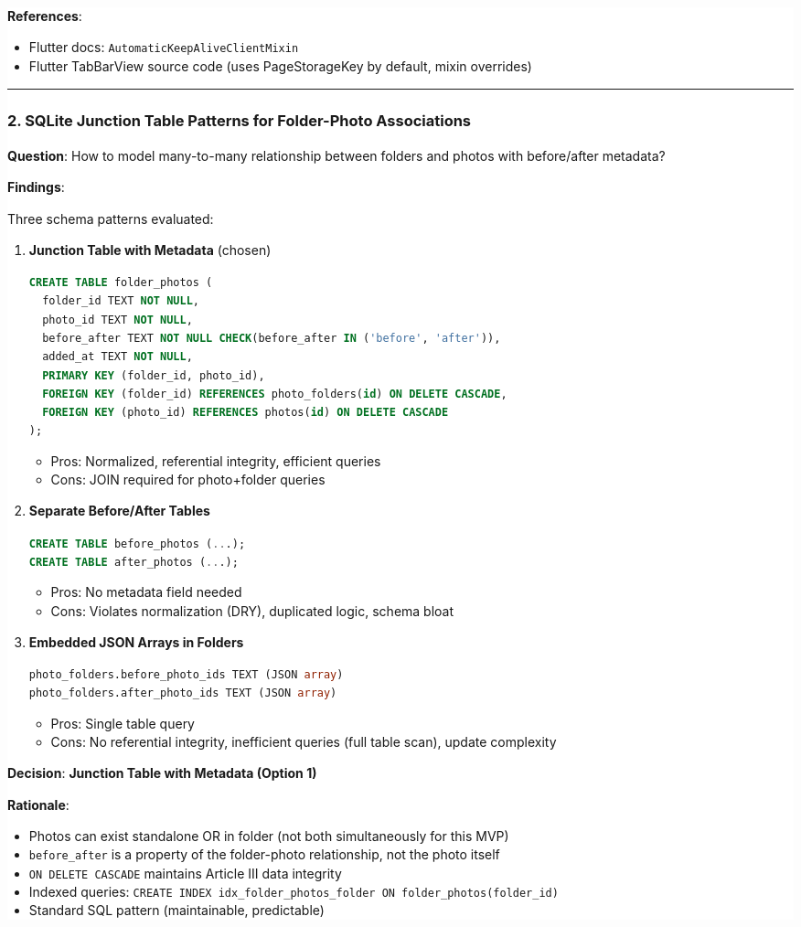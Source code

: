 **References**:
- Flutter docs: `AutomaticKeepAliveClientMixin`
- Flutter TabBarView source code (uses PageStorageKey by default, mixin overrides)

---

### 2. SQLite Junction Table Patterns for Folder-Photo Associations

**Question**: How to model many-to-many relationship between folders and photos with before/after metadata?

**Findings**:

Three schema patterns evaluated:

1. **Junction Table with Metadata** (chosen)
   ```sql
   CREATE TABLE folder_photos (
     folder_id TEXT NOT NULL,
     photo_id TEXT NOT NULL,
     before_after TEXT NOT NULL CHECK(before_after IN ('before', 'after')),
     added_at TEXT NOT NULL,
     PRIMARY KEY (folder_id, photo_id),
     FOREIGN KEY (folder_id) REFERENCES photo_folders(id) ON DELETE CASCADE,
     FOREIGN KEY (photo_id) REFERENCES photos(id) ON DELETE CASCADE
   );
   ```
   - Pros: Normalized, referential integrity, efficient queries
   - Cons: JOIN required for photo+folder queries

2. **Separate Before/After Tables**
   ```sql
   CREATE TABLE before_photos (...);
   CREATE TABLE after_photos (...);
   ```
   - Pros: No metadata field needed
   - Cons: Violates normalization (DRY), duplicated logic, schema bloat

3. **Embedded JSON Arrays in Folders**
   ```sql
   photo_folders.before_photo_ids TEXT (JSON array)
   photo_folders.after_photo_ids TEXT (JSON array)
   ```
   - Pros: Single table query
   - Cons: No referential integrity, inefficient queries (full table scan), update complexity

**Decision**: **Junction Table with Metadata (Option 1)**

**Rationale**:
- Photos can exist standalone OR in folder (not both simultaneously for this MVP)
- `before_after` is a property of the folder-photo relationship, not the photo itself
- `ON DELETE CASCADE` maintains Article III data integrity
- Indexed queries: `CREATE INDEX idx_folder_photos_folder ON folder_photos(folder_id)`
- Standard SQL pattern (maintainable, predictable)
